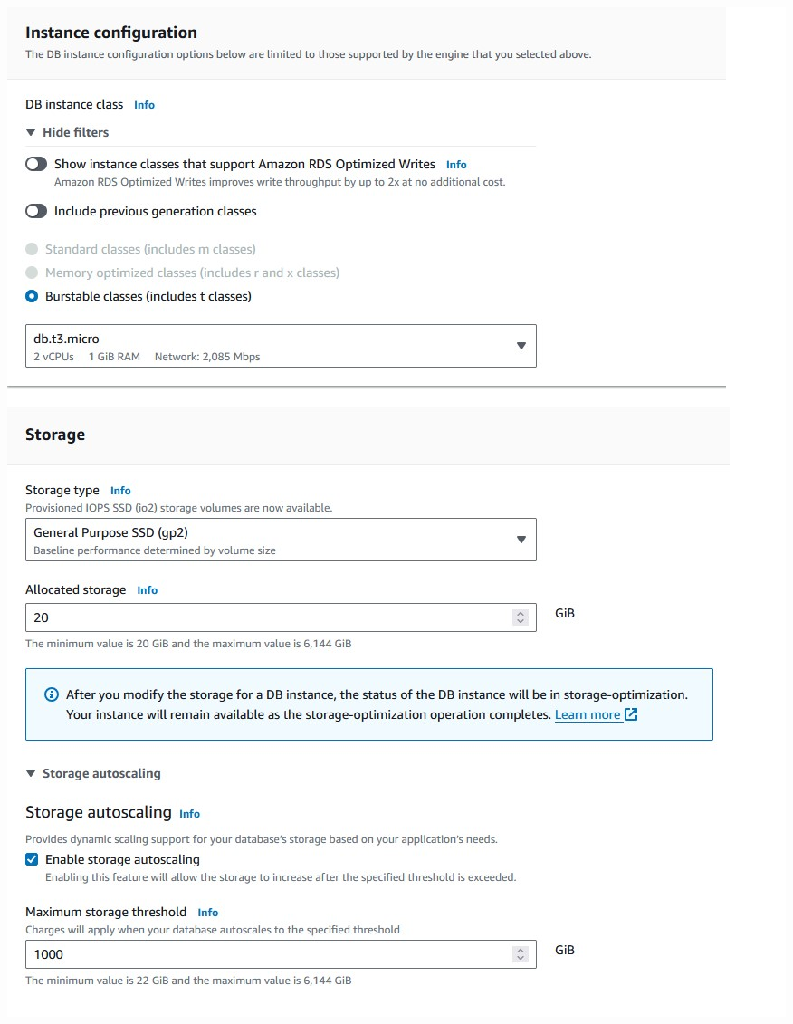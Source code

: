 ![RDS MySQL Database Instance Configuration](/assets/images/posts/cloud/aws/aws-ec2/aws-elb/aws-elb-rds-migration/db-instance.jpg)

![RDS MySQL Database Instance Configuration](/assets/images/posts/cloud/aws/aws-ec2/aws-elb/aws-elb-rds-migration/db-storage.jpg)
